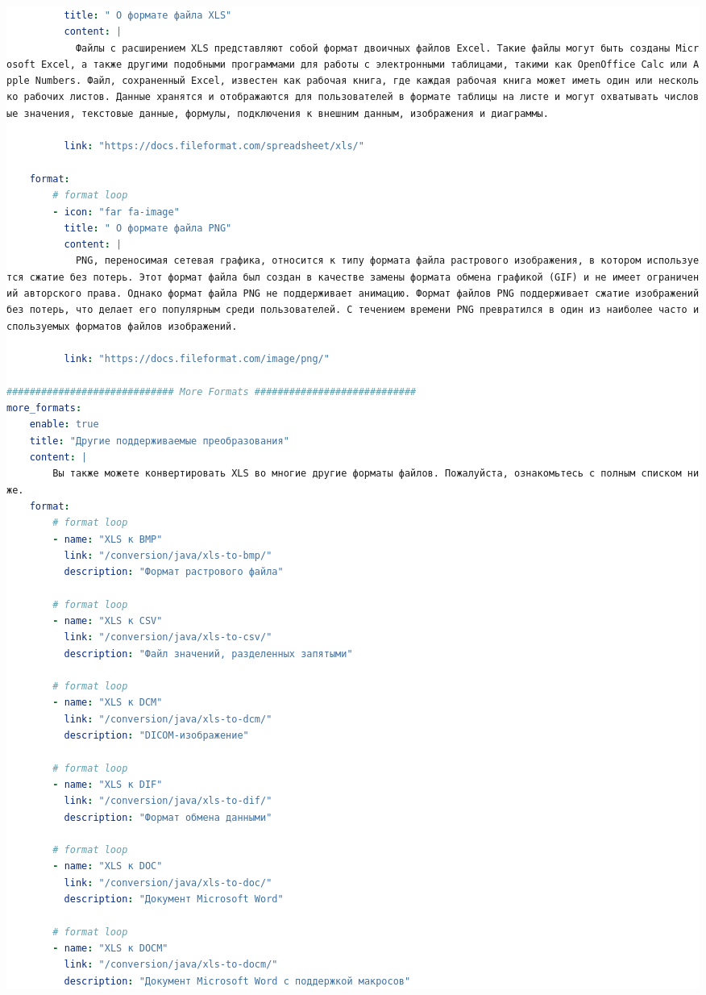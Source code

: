 ```yaml
          title: " О формате файла XLS"
          content: |
            Файлы с расширением XLS представляют собой формат двоичных файлов Excel. Такие файлы могут быть созданы Microsoft Excel, а также другими подобными программами для работы с электронными таблицами, такими как OpenOffice Calc или Apple Numbers. Файл, сохраненный Excel, известен как рабочая книга, где каждая рабочая книга может иметь один или несколько рабочих листов. Данные хранятся и отображаются для пользователей в формате таблицы на листе и могут охватывать числовые значения, текстовые данные, формулы, подключения к внешним данным, изображения и диаграммы.

          link: "https://docs.fileformat.com/spreadsheet/xls/"

    format:
        # format loop
        - icon: "far fa-image"
          title: " О формате файла PNG"
          content: |
            PNG, переносимая сетевая графика, относится к типу формата файла растрового изображения, в котором используется сжатие без потерь. Этот формат файла был создан в качестве замены формата обмена графикой (GIF) и не имеет ограничений авторского права. Однако формат файла PNG не поддерживает анимацию. Формат файлов PNG поддерживает сжатие изображений без потерь, что делает его популярным среди пользователей. С течением времени PNG превратился в один из наиболее часто используемых форматов файлов изображений.

          link: "https://docs.fileformat.com/image/png/"

############################# More Formats ############################
more_formats:
    enable: true
    title: "Другие поддерживаемые преобразования"
    content: |
        Вы также можете конвертировать XLS во многие другие форматы файлов. Пожалуйста, ознакомьтесь с полным списком ниже.
    format: 
        # format loop
        - name: "XLS к BMP"
          link: "/conversion/java/xls-to-bmp/"
          description: "Формат растрового файла"

        # format loop
        - name: "XLS к CSV"
          link: "/conversion/java/xls-to-csv/"
          description: "Файл значений, разделенных запятыми"

        # format loop
        - name: "XLS к DCM"
          link: "/conversion/java/xls-to-dcm/"
          description: "DICOM-изображение"

        # format loop
        - name: "XLS к DIF"
          link: "/conversion/java/xls-to-dif/"
          description: "Формат обмена данными"

        # format loop
        - name: "XLS к DOC"
          link: "/conversion/java/xls-to-doc/"
          description: "Документ Microsoft Word"

        # format loop
        - name: "XLS к DOCM"
          link: "/conversion/java/xls-to-docm/"
          description: "Документ Microsoft Word с поддержкой макросов"

```